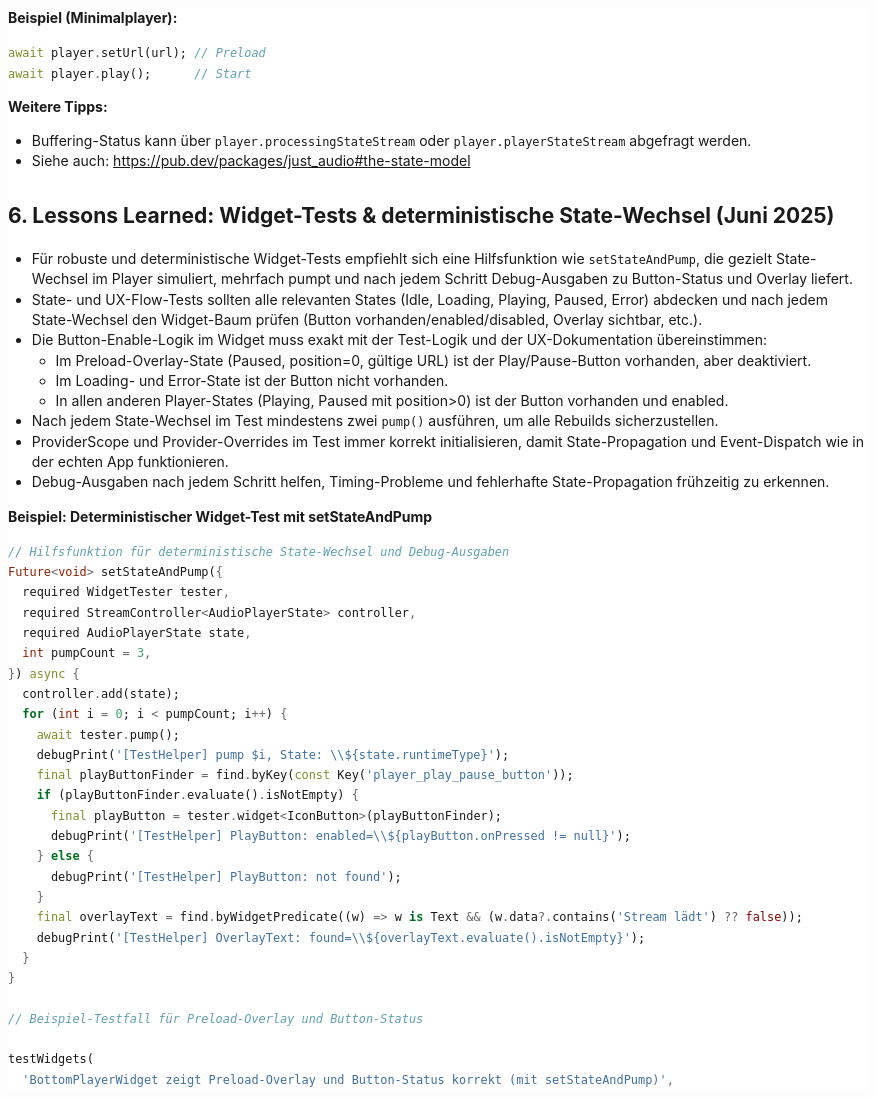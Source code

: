 **Beispiel (Minimalplayer):**
```dart
await player.setUrl(url); // Preload
await player.play();      // Start
```

**Weitere Tipps:**
- Buffering-Status kann über `player.processingStateStream` oder `player.playerStateStream` abgefragt werden.
- Siehe auch: https://pub.dev/packages/just_audio#the-state-model

## 6. Lessons Learned: Widget-Tests & deterministische State-Wechsel (Juni 2025)

- Für robuste und deterministische Widget-Tests empfiehlt sich eine Hilfsfunktion wie `setStateAndPump`, die gezielt State-Wechsel im Player simuliert, mehrfach pumpt und nach jedem Schritt Debug-Ausgaben zu Button-Status und Overlay liefert.
- State- und UX-Flow-Tests sollten alle relevanten States (Idle, Loading, Playing, Paused, Error) abdecken und nach jedem State-Wechsel den Widget-Baum prüfen (Button vorhanden/enabled/disabled, Overlay sichtbar, etc.).
- Die Button-Enable-Logik im Widget muss exakt mit der Test-Logik und der UX-Dokumentation übereinstimmen:
  - Im Preload-Overlay-State (Paused, position=0, gültige URL) ist der Play/Pause-Button vorhanden, aber deaktiviert.
  - Im Loading- und Error-State ist der Button nicht vorhanden.
  - In allen anderen Player-States (Playing, Paused mit position>0) ist der Button vorhanden und enabled.
- Nach jedem State-Wechsel im Test mindestens zwei `pump()` ausführen, um alle Rebuilds sicherzustellen.
- ProviderScope und Provider-Overrides im Test immer korrekt initialisieren, damit State-Propagation und Event-Dispatch wie in der echten App funktionieren.
- Debug-Ausgaben nach jedem Schritt helfen, Timing-Probleme und fehlerhafte State-Propagation frühzeitig zu erkennen.

**Beispiel: Deterministischer Widget-Test mit setStateAndPump**

```dart
// Hilfsfunktion für deterministische State-Wechsel und Debug-Ausgaben
Future<void> setStateAndPump({
  required WidgetTester tester,
  required StreamController<AudioPlayerState> controller,
  required AudioPlayerState state,
  int pumpCount = 3,
}) async {
  controller.add(state);
  for (int i = 0; i < pumpCount; i++) {
    await tester.pump();
    debugPrint('[TestHelper] pump $i, State: \\${state.runtimeType}');
    final playButtonFinder = find.byKey(const Key('player_play_pause_button'));
    if (playButtonFinder.evaluate().isNotEmpty) {
      final playButton = tester.widget<IconButton>(playButtonFinder);
      debugPrint('[TestHelper] PlayButton: enabled=\\${playButton.onPressed != null}');
    } else {
      debugPrint('[TestHelper] PlayButton: not found');
    }
    final overlayText = find.byWidgetPredicate((w) => w is Text && (w.data?.contains('Stream lädt') ?? false));
    debugPrint('[TestHelper] OverlayText: found=\\${overlayText.evaluate().isNotEmpty}');
  }
}

// Beispiel-Testfall für Preload-Overlay und Button-Status

testWidgets(
  'BottomPlayerWidget zeigt Preload-Overlay und Button-Status korrekt (mit setStateAndPump)',
```
